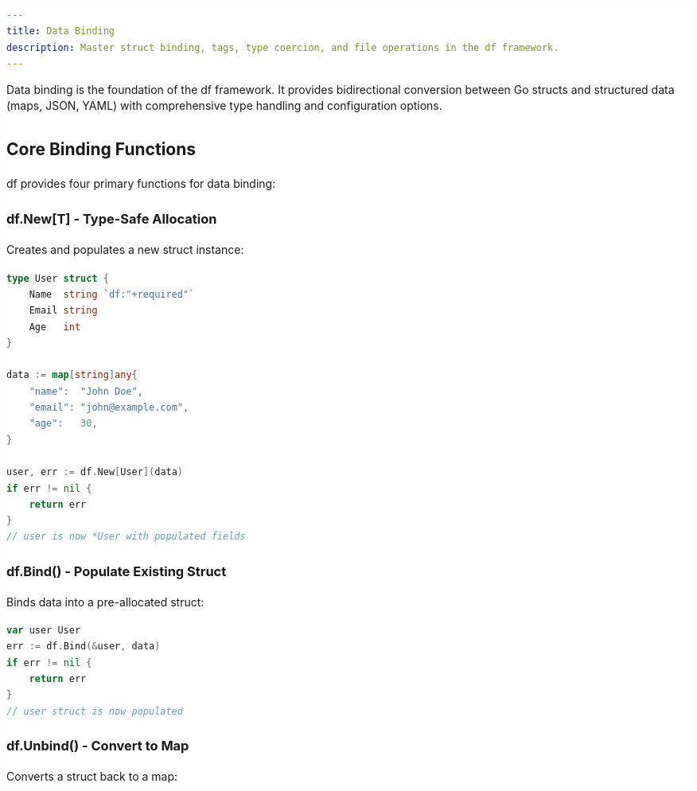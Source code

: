 ```yaml
---
title: Data Binding
description: Master struct binding, tags, type coercion, and file operations in the df framework.
---
```


Data binding is the foundation of the df framework. It provides bidirectional conversion between Go structs and structured data (maps, JSON, YAML) with comprehensive type handling and configuration options.

## Core Binding Functions

df provides four primary functions for data binding:

### df.New\[T\] - Type-Safe Allocation
Creates and populates a new struct instance:

```go
type User struct {
    Name  string `df:"+required"`
    Email string
    Age   int
}

data := map[string]any{
    "name":  "John Doe",
    "email": "john@example.com",
    "age":   30,
}

user, err := df.New[User](data)
if err != nil {
    return err
}
// user is now *User with populated fields
```

### df.Bind() - Populate Existing Struct
Binds data into a pre-allocated struct:

```go
var user User
err := df.Bind(&user, data)
if err != nil {
    return err
}
// user struct is now populated
```

### df.Unbind() - Convert to Map
Converts a struct back to a map:
